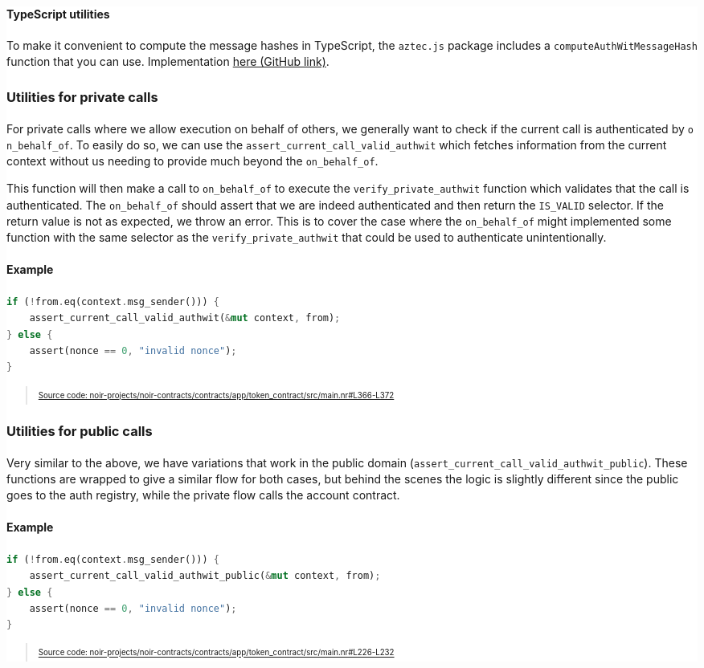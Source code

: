 #### TypeScript utilities

To make it convenient to compute the message hashes in TypeScript, the `aztec.js` package includes a `computeAuthWitMessageHash` function that you can use. Implementation [here (GitHub link)](https://github.com/AztecProtocol/aztec-packages/blob/master/yarn-project/aztec.js/src/utils/authwit.ts).

### Utilities for private calls

For private calls where we allow execution on behalf of others, we generally want to check if the current call is authenticated by `on_behalf_of`. To easily do so, we can use the `assert_current_call_valid_authwit` which fetches information from the current context without us needing to provide much beyond the `on_behalf_of`.

This function will then make a call to `on_behalf_of` to execute the `verify_private_authwit` function which validates that the call is authenticated.
The `on_behalf_of` should assert that we are indeed authenticated and then return the `IS_VALID` selector. If the return value is not as expected, we throw an error. This is to cover the case where the `on_behalf_of` might implemented some function with the same selector as the `verify_private_authwit` that could be used to authenticate unintentionally.

#### Example

```rust title="assert_current_call_valid_authwit" showLineNumbers
if (!from.eq(context.msg_sender())) {
    assert_current_call_valid_authwit(&mut context, from);
} else {
    assert(nonce == 0, "invalid nonce");
}
```
> <sup><sub><a href="https://github.com/AztecProtocol/aztec-packages/blob/v0.88.0/noir-projects/noir-contracts/contracts/app/token_contract/src/main.nr#L366-L372" target="_blank" rel="noopener noreferrer">Source code: noir-projects/noir-contracts/contracts/app/token_contract/src/main.nr#L366-L372</a></sub></sup>


### Utilities for public calls

Very similar to the above, we have variations that work in the public domain (`assert_current_call_valid_authwit_public`). These functions are wrapped to give a similar flow for both cases, but behind the scenes the logic is slightly different since the public goes to the auth registry, while the private flow calls the account contract.

#### Example

```rust title="assert_current_call_valid_authwit_public" showLineNumbers
if (!from.eq(context.msg_sender())) {
    assert_current_call_valid_authwit_public(&mut context, from);
} else {
    assert(nonce == 0, "invalid nonce");
}
```
> <sup><sub><a href="https://github.com/AztecProtocol/aztec-packages/blob/v0.88.0/noir-projects/noir-contracts/contracts/app/token_contract/src/main.nr#L226-L232" target="_blank" rel="noopener noreferrer">Source code: noir-projects/noir-contracts/contracts/app/token_contract/src/main.nr#L226-L232</a></sub></sup>
